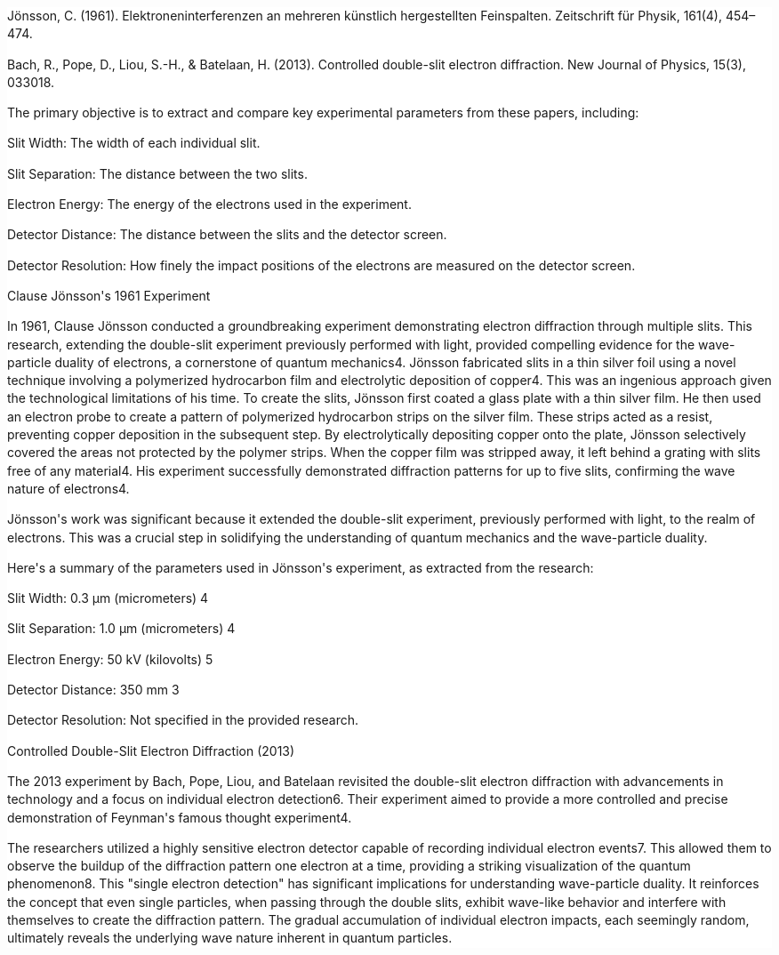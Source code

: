 Jönsson, C. (1961). Elektroneninterferenzen an mehreren künstlich hergestellten Feinspalten. Zeitschrift für Physik, 161(4), 454–474.

Bach, R., Pope, D., Liou, S.-H., & Batelaan, H. (2013). Controlled double-slit electron diffraction. New Journal of Physics, 15(3), 033018.

The primary objective is to extract and compare key experimental parameters from these papers, including:

Slit Width: The width of each individual slit.

Slit Separation: The distance between the two slits.

Electron Energy: The energy of the electrons used in the experiment.

Detector Distance: The distance between the slits and the detector screen.

Detector Resolution: How finely the impact positions of the electrons are measured on the detector screen.

Clause Jönsson's 1961 Experiment

In 1961, Clause Jönsson conducted a groundbreaking experiment demonstrating electron diffraction through multiple slits. This research, extending the double-slit experiment previously performed with light, provided compelling evidence for the wave-particle duality of electrons, a cornerstone of quantum mechanics4. Jönsson fabricated slits in a thin silver foil using a novel technique involving a polymerized hydrocarbon film and electrolytic deposition of copper4. This was an ingenious approach given the technological limitations of his time. To create the slits, Jönsson first coated a glass plate with a thin silver film. He then used an electron probe to create a pattern of polymerized hydrocarbon strips on the silver film. These strips acted as a resist, preventing copper deposition in the subsequent step. By electrolytically depositing copper onto the plate, Jönsson selectively covered the areas not protected by the polymer strips. When the copper film was stripped away, it left behind a grating with slits free of any material4. His experiment successfully demonstrated diffraction patterns for up to five slits, confirming the wave nature of electrons4.

Jönsson's work was significant because it extended the double-slit experiment, previously performed with light, to the realm of electrons. This was a crucial step in solidifying the understanding of quantum mechanics and the wave-particle duality.

Here's a summary of the parameters used in Jönsson's experiment, as extracted from the research:

Slit Width: 0.3 µm (micrometers) 4

Slit Separation: 1.0 µm (micrometers) 4

Electron Energy: 50 kV (kilovolts) 5

Detector Distance: 350 mm 3

Detector Resolution: Not specified in the provided research.

Controlled Double-Slit Electron Diffraction (2013)

The 2013 experiment by Bach, Pope, Liou, and Batelaan revisited the double-slit electron diffraction with advancements in technology and a focus on individual electron detection6. Their experiment aimed to provide a more controlled and precise demonstration of Feynman's famous thought experiment4.

The researchers utilized a highly sensitive electron detector capable of recording individual electron events7. This allowed them to observe the buildup of the diffraction pattern one electron at a time, providing a striking visualization of the quantum phenomenon8. This "single electron detection" has significant implications for understanding wave-particle duality. It reinforces the concept that even single particles, when passing through the double slits, exhibit wave-like behavior and interfere with themselves to create the diffraction pattern. The gradual accumulation of individual electron impacts, each seemingly random, ultimately reveals the underlying wave nature inherent in quantum particles.
